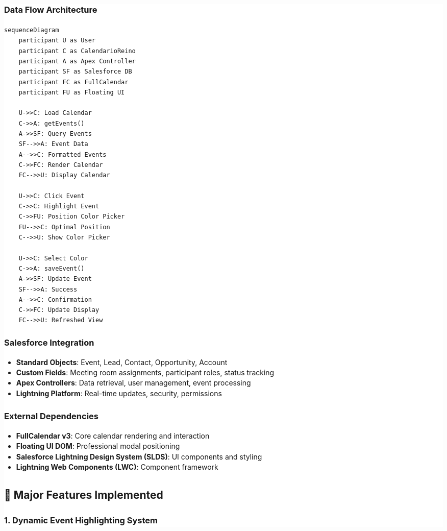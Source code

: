 ### Data Flow Architecture

```mermaid
sequenceDiagram
    participant U as User
    participant C as CalendarioReino
    participant A as Apex Controller
    participant SF as Salesforce DB
    participant FC as FullCalendar
    participant FU as Floating UI

    U->>C: Load Calendar
    C->>A: getEvents()
    A->>SF: Query Events
    SF-->>A: Event Data
    A-->>C: Formatted Events
    C->>FC: Render Calendar
    FC-->>U: Display Calendar

    U->>C: Click Event
    C->>C: Highlight Event
    C->>FU: Position Color Picker
    FU-->>C: Optimal Position
    C-->>U: Show Color Picker

    U->>C: Select Color
    C->>A: saveEvent()
    A->>SF: Update Event
    SF-->>A: Success
    A-->>C: Confirmation
    C->>FC: Update Display
    FC-->>U: Refreshed View
```

### Salesforce Integration

- **Standard Objects**: Event, Lead, Contact, Opportunity, Account
- **Custom Fields**: Meeting room assignments, participant roles, status tracking
- **Apex Controllers**: Data retrieval, user management, event processing
- **Lightning Platform**: Real-time updates, security, permissions

### External Dependencies

- **FullCalendar v3**: Core calendar rendering and interaction
- **Floating UI DOM**: Professional modal positioning
- **Salesforce Lightning Design System (SLDS)**: UI components and styling
- **Lightning Web Components (LWC)**: Component framework

## 🚀 Major Features Implemented

### 1. Dynamic Event Highlighting System
